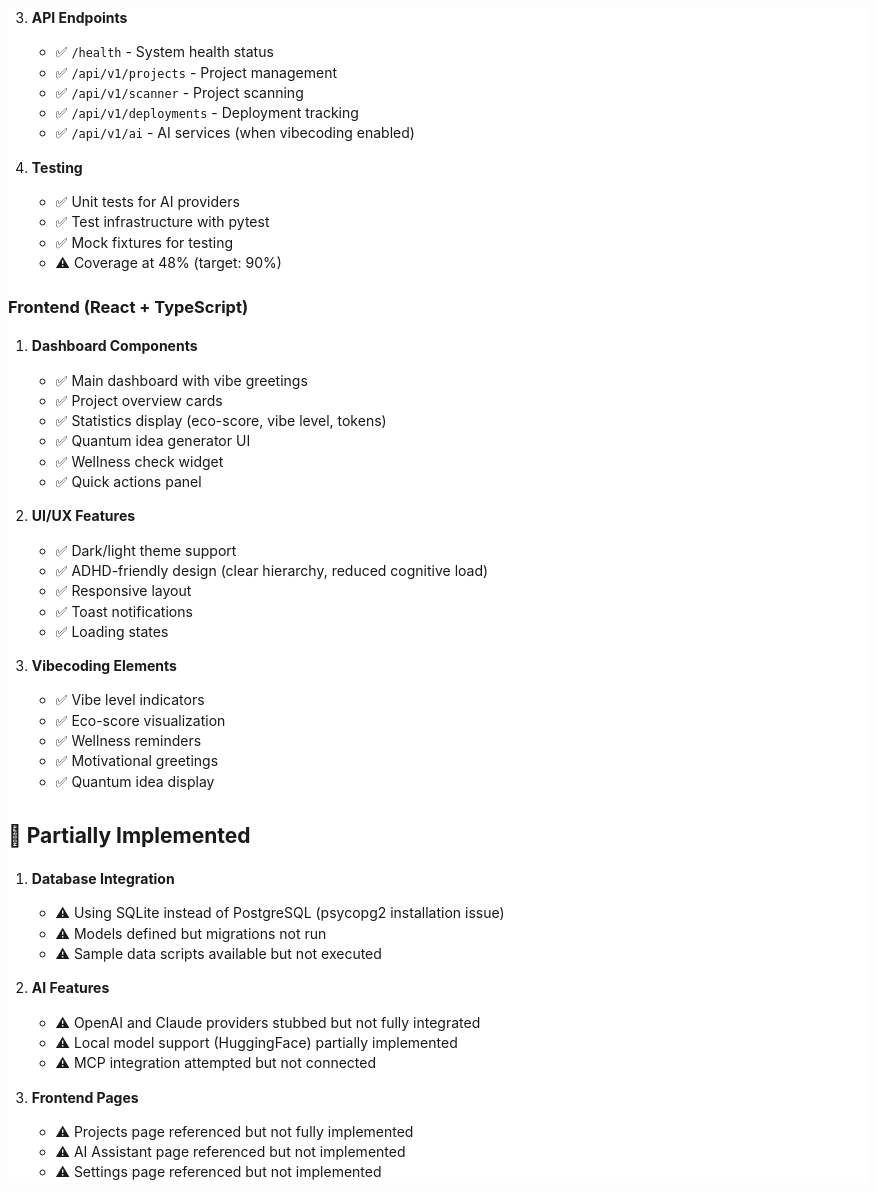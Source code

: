 3. **API Endpoints**
   - ✅ `/health` - System health status
   - ✅ `/api/v1/projects` - Project management
   - ✅ `/api/v1/scanner` - Project scanning
   - ✅ `/api/v1/deployments` - Deployment tracking
   - ✅ `/api/v1/ai` - AI services (when vibecoding enabled)

4. **Testing**
   - ✅ Unit tests for AI providers
   - ✅ Test infrastructure with pytest
   - ✅ Mock fixtures for testing
   - ⚠️ Coverage at 48% (target: 90%)

### Frontend (React + TypeScript)
1. **Dashboard Components**
   - ✅ Main dashboard with vibe greetings
   - ✅ Project overview cards
   - ✅ Statistics display (eco-score, vibe level, tokens)
   - ✅ Quantum idea generator UI
   - ✅ Wellness check widget
   - ✅ Quick actions panel

2. **UI/UX Features**
   - ✅ Dark/light theme support
   - ✅ ADHD-friendly design (clear hierarchy, reduced cognitive load)
   - ✅ Responsive layout
   - ✅ Toast notifications
   - ✅ Loading states

3. **Vibecoding Elements**
   - ✅ Vibe level indicators
   - ✅ Eco-score visualization
   - ✅ Wellness reminders
   - ✅ Motivational greetings
   - ✅ Quantum idea display

## 🚧 Partially Implemented

1. **Database Integration**
   - ⚠️ Using SQLite instead of PostgreSQL (psycopg2 installation issue)
   - ⚠️ Models defined but migrations not run
   - ⚠️ Sample data scripts available but not executed

2. **AI Features**
   - ⚠️ OpenAI and Claude providers stubbed but not fully integrated
   - ⚠️ Local model support (HuggingFace) partially implemented
   - ⚠️ MCP integration attempted but not connected

3. **Frontend Pages**
   - ⚠️ Projects page referenced but not fully implemented
   - ⚠️ AI Assistant page referenced but not implemented
   - ⚠️ Settings page referenced but not implemented
